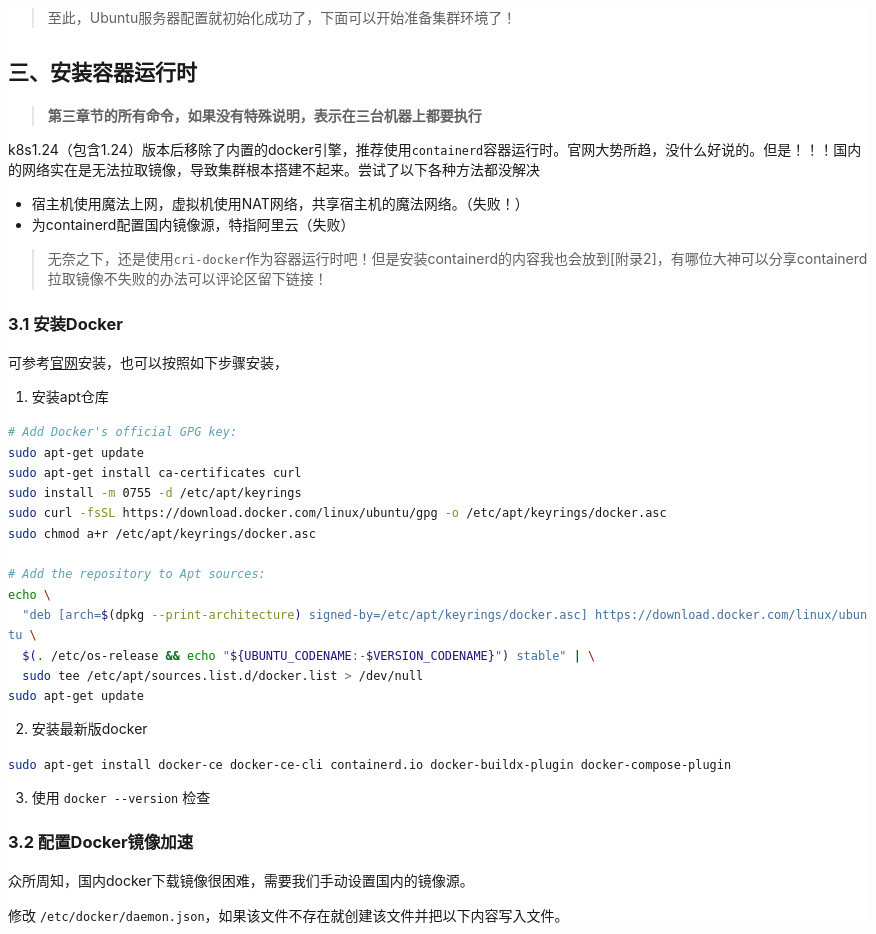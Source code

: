 > 至此，Ubuntu服务器配置就初始化成功了，下面可以开始准备集群环境了！

## 三、安装容器运行时

> **第三章节的所有命令，如果没有特殊说明，表示在三台机器上都要执行**

k8s1.24（包含1.24）版本后移除了内置的docker引擎，推荐使用`containerd`容器运行时。官网大势所趋，没什么好说的。但是！！！国内的网络实在是无法拉取镜像，导致集群根本搭建不起来。尝试了以下各种方法都没解决

- 宿主机使用魔法上网，虚拟机使用NAT网络，共享宿主机的魔法网络。（失败！）
- 为containerd配置国内镜像源，特指阿里云（失败）

> 无奈之下，还是使用`cri-docker`作为容器运行时吧！但是安装containerd的内容我也会放到\[附录2\]，有哪位大神可以分享containerd拉取镜像不失败的办法可以评论区留下链接！

### 3.1 安装Docker

可参考[官网](https://link.juejin.cn/?target=https%3A%2F%2Fdocs.docker.com%2Fengine%2Finstall%2Fubuntu%2F "https://docs.docker.com/engine/install/ubuntu/")安装，也可以按照如下步骤安装，

1.  安装apt仓库



```bash
# Add Docker's official GPG key:
sudo apt-get update
sudo apt-get install ca-certificates curl
sudo install -m 0755 -d /etc/apt/keyrings
sudo curl -fsSL https://download.docker.com/linux/ubuntu/gpg -o /etc/apt/keyrings/docker.asc
sudo chmod a+r /etc/apt/keyrings/docker.asc

# Add the repository to Apt sources:
echo \
  "deb [arch=$(dpkg --print-architecture) signed-by=/etc/apt/keyrings/docker.asc] https://download.docker.com/linux/ubuntu \
  $(. /etc/os-release && echo "${UBUNTU_CODENAME:-$VERSION_CODENAME}") stable" | \
  sudo tee /etc/apt/sources.list.d/docker.list > /dev/null
sudo apt-get update
```

2.  安装最新版docker



```bash
sudo apt-get install docker-ce docker-ce-cli containerd.io docker-buildx-plugin docker-compose-plugin
```

3.  使用 `docker --version` 检查

### 3.2 配置Docker镜像加速

众所周知，国内docker下载镜像很困难，需要我们手动设置国内的镜像源。

修改 `/etc/docker/daemon.json`，如果该文件不存在就创建该文件并把以下内容写入文件。
